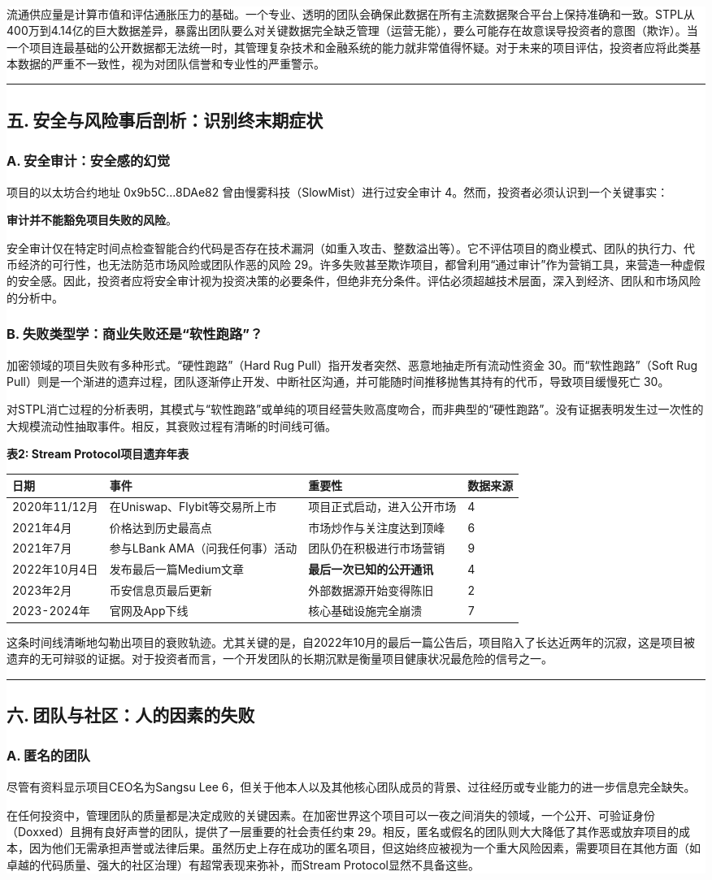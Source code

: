 流通供应量是计算市值和评估通胀压力的基础。一个专业、透明的团队会确保此数据在所有主流数据聚合平台上保持准确和一致。STPL从400万到4.14亿的巨大数据差异，暴露出团队要么对关键数据完全缺乏管理（运营无能），要么可能存在故意误导投资者的意图（欺诈）。当一个项目连最基础的公开数据都无法统一时，其管理复杂技术和金融系统的能力就非常值得怀疑。对于未来的项目评估，投资者应将此类基本数据的严重不一致性，视为对团队信誉和专业性的严重警示。

---

## **五. 安全与风险事后剖析：识别终末期症状**

### **A. 安全审计：安全感的幻觉**

项目的以太坊合约地址 0x9b5C...8DAe82 曾由慢雾科技（SlowMist）进行过安全审计 4。然而，投资者必须认识到一个关键事实：

**审计并不能豁免项目失败的风险**。

安全审计仅在特定时间点检查智能合约代码是否存在技术漏洞（如重入攻击、整数溢出等）。它不评估项目的商业模式、团队的执行力、代币经济的可行性，也无法防范市场风险或团队作恶的风险 29。许多失败甚至欺诈项目，都曾利用“通过审计”作为营销工具，来营造一种虚假的安全感。因此，投资者应将安全审计视为投资决策的必要条件，但绝非充分条件。评估必须超越技术层面，深入到经济、团队和市场风险的分析中。

### **B. 失败类型学：商业失败还是“软性跑路”？**

加密领域的项目失败有多种形式。“硬性跑路”（Hard Rug Pull）指开发者突然、恶意地抽走所有流动性资金 30。而“软性跑路”（Soft Rug Pull）则是一个渐进的遗弃过程，团队逐渐停止开发、中断社区沟通，并可能随时间推移抛售其持有的代币，导致项目缓慢死亡 30。

对STPL消亡过程的分析表明，其模式与“软性跑路”或单纯的项目经营失败高度吻合，而非典型的“硬性跑路”。没有证据表明发生过一次性的大规模流动性抽取事件。相反，其衰败过程有清晰的时间线可循。

**表2: Stream Protocol项目遗弃年表**

| 日期 | 事件 | 重要性 | 数据来源 |
| :---- | :---- | :---- | :---- |
| 2020年11/12月 | 在Uniswap、Flybit等交易所上市 | 项目正式启动，进入公开市场 | 4 |
| 2021年4月 | 价格达到历史最高点 | 市场炒作与关注度达到顶峰 | 6 |
| 2021年7月 | 参与LBank AMA（问我任何事）活动 | 团队仍在积极进行市场营销 | 9 |
| 2022年10月4日 | 发布最后一篇Medium文章 | **最后一次已知的公开通讯** | 4 |
| 2023年2月 | 币安信息页最后更新 | 外部数据源开始变得陈旧 | 2 |
| 2023-2024年 | 官网及App下线 | 核心基础设施完全崩溃 | 7 |

这条时间线清晰地勾勒出项目的衰败轨迹。尤其关键的是，自2022年10月的最后一篇公告后，项目陷入了长达近两年的沉寂，这是项目被遗弃的无可辩驳的证据。对于投资者而言，一个开发团队的长期沉默是衡量项目健康状况最危险的信号之一。

---

## **六. 团队与社区：人的因素的失败**

### **A. 匿名的团队**

尽管有资料显示项目CEO名为Sangsu Lee 6，但关于他本人以及其他核心团队成员的背景、过往经历或专业能力的进一步信息完全缺失。

在任何投资中，管理团队的质量都是决定成败的关键因素。在加密世界这个项目可以一夜之间消失的领域，一个公开、可验证身份（Doxxed）且拥有良好声誉的团队，提供了一层重要的社会责任约束 29。相反，匿名或假名的团队则大大降低了其作恶或放弃项目的成本，因为他们无需承担声誉或法律后果。虽然历史上存在成功的匿名项目，但这始终应被视为一个重大风险因素，需要项目在其他方面（如卓越的代码质量、强大的社区治理）有超常表现来弥补，而Stream Protocol显然不具备这些。
